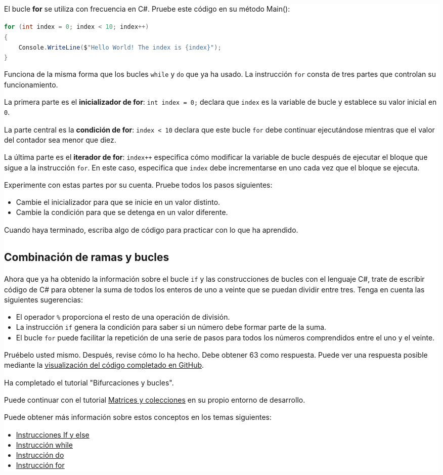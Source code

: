 El bucle **for** se utiliza con frecuencia en C#. Pruebe este código en su método Main():

```csharp
for (int index = 0; index < 10; index++)
{
    Console.WriteLine($"Hello World! The index is {index}");
}
```

Funciona de la misma forma que los bucles `while` y `do` que ya ha usado. La instrucción `for` consta de tres partes que controlan su funcionamiento.

La primera parte es el **inicializador de for**: `int index = 0;` declara que `index` es la variable de bucle y establece su valor inicial en `0`.

La parte central es la **condición de for**: `index < 10` declara que este bucle `for` debe continuar ejecutándose mientras que el valor del contador sea menor que diez.

La última parte es el **iterador de for**: `index++` especifica cómo modificar la variable de bucle después de ejecutar el bloque que sigue a la instrucción `for`. En este caso, especifica que `index` debe incrementarse en uno cada vez que el bloque se ejecuta.

Experimente con estas partes por su cuenta. Pruebe todos los pasos siguientes:

- Cambie el inicializador para que se inicie en un valor distinto.
- Cambie la condición para que se detenga en un valor diferente.

Cuando haya terminado, escriba algo de código para practicar con lo que ha aprendido.

## <a name="combine-branches-and-loops"></a>Combinación de ramas y bucles

Ahora que ya ha obtenido la información sobre el bucle `if` y las construcciones de bucles con el lenguaje C#, trate de escribir código de C# para obtener la suma de todos los enteros de uno a veinte que se puedan dividir entre tres.  Tenga en cuenta las siguientes sugerencias:

- El operador `%` proporciona el resto de una operación de división.
- La instrucción `if` genera la condición para saber si un número debe formar parte de la suma.
- El bucle `for` puede facilitar la repetición de una serie de pasos para todos los números comprendidos entre el uno y el veinte.

Pruébelo usted mismo. Después, revise cómo lo ha hecho. Debe obtener 63 como respuesta. Puede ver una respuesta posible mediante la [visualización del código completado en GitHub](https://github.com/dotnet/samples/tree/master/csharp/branches-quickstart/Program.cs#L46-L54).

Ha completado el tutorial "Bifurcaciones y bucles".

Puede continuar con el tutorial [Matrices y colecciones](arrays-and-collections.md) en su propio entorno de desarrollo.

Puede obtener más información sobre estos conceptos en los temas siguientes:

- [Instrucciones If y else](../../language-reference/keywords/if-else.md)
- [Instrucción while](../../language-reference/keywords/while.md)
- [Instrucción do](../../language-reference/keywords/do.md)
- [Instrucción for](../../language-reference/keywords/for.md)
